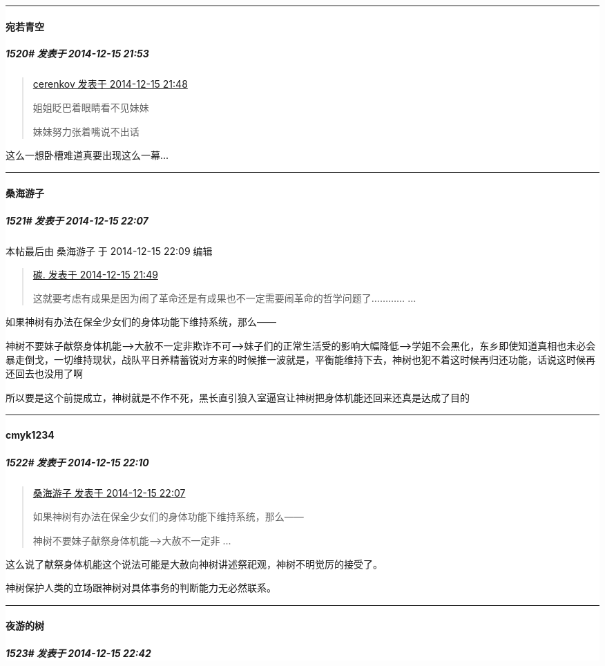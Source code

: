 
-----

####  宛若青空  
##### 1520#       发表于 2014-12-15 21:53


<blockquote><a href="httphttps://bbs.saraba1st.com/2b/forum.php?mod=redirect&amp;goto=findpost&amp;pid=27506477&amp;ptid=1045102" target="_blank">cerenkov 发表于 2014-12-15 21:48</a>

姐姐眨巴着眼睛看不见妹妹

妹妹努力张着嘴说不出话</blockquote>
这么一想卧槽难道真要出现这么一幕...


-----

####  桑海游子  
##### 1521#       发表于 2014-12-15 22:07


 本帖最后由 桑海游子 于 2014-12-15 22:09 编辑 
<blockquote><a href="httphttps://bbs.saraba1st.com/2b/forum.php?mod=redirect&amp;goto=findpost&amp;pid=27506490&amp;ptid=1045102" target="_blank">碳. 发表于 2014-12-15 21:49</a>

这就要考虑有成果是因为闹了革命还是有成果也不一定需要闹革命的哲学问题了………… ...</blockquote>
如果神树有办法在保全少女们的身体功能下维持系统，那么——


神树不要妹子献祭身体机能——&gt;大赦不一定非欺诈不可——&gt;妹子们的正常生活受的影响大幅降低——&gt;学姐不会黑化，东乡即使知道真相也未必会暴走倒戈，一切维持现状，战队平日养精蓄锐对方来的时候推一波就是，平衡能维持下去，神树也犯不着这时候再归还功能，话说这时候再还回去也没用了啊


所以要是这个前提成立，神树就是不作不死，黑长直引狼入室逼宫让神树把身体机能还回来还真是达成了目的


-----

####  cmyk1234  
##### 1522#       发表于 2014-12-15 22:10


<blockquote><a href="httphttps://bbs.saraba1st.com/2b/forum.php?mod=redirect&amp;goto=findpost&amp;pid=27506654&amp;ptid=1045102" target="_blank">桑海游子 发表于 2014-12-15 22:07</a>

如果神树有办法在保全少女们的身体功能下维持系统，那么——


神树不要妹子献祭身体机能——&gt;大赦不一定非 ...</blockquote>
这么说了献祭身体机能这个说法可能是大赦向神树讲述祭祀观，神树不明觉厉的接受了。

神树保护人类的立场跟神树对具体事务的判断能力无必然联系。


-----

####  夜游的树  
##### 1523#       发表于 2014-12-15 22:42

